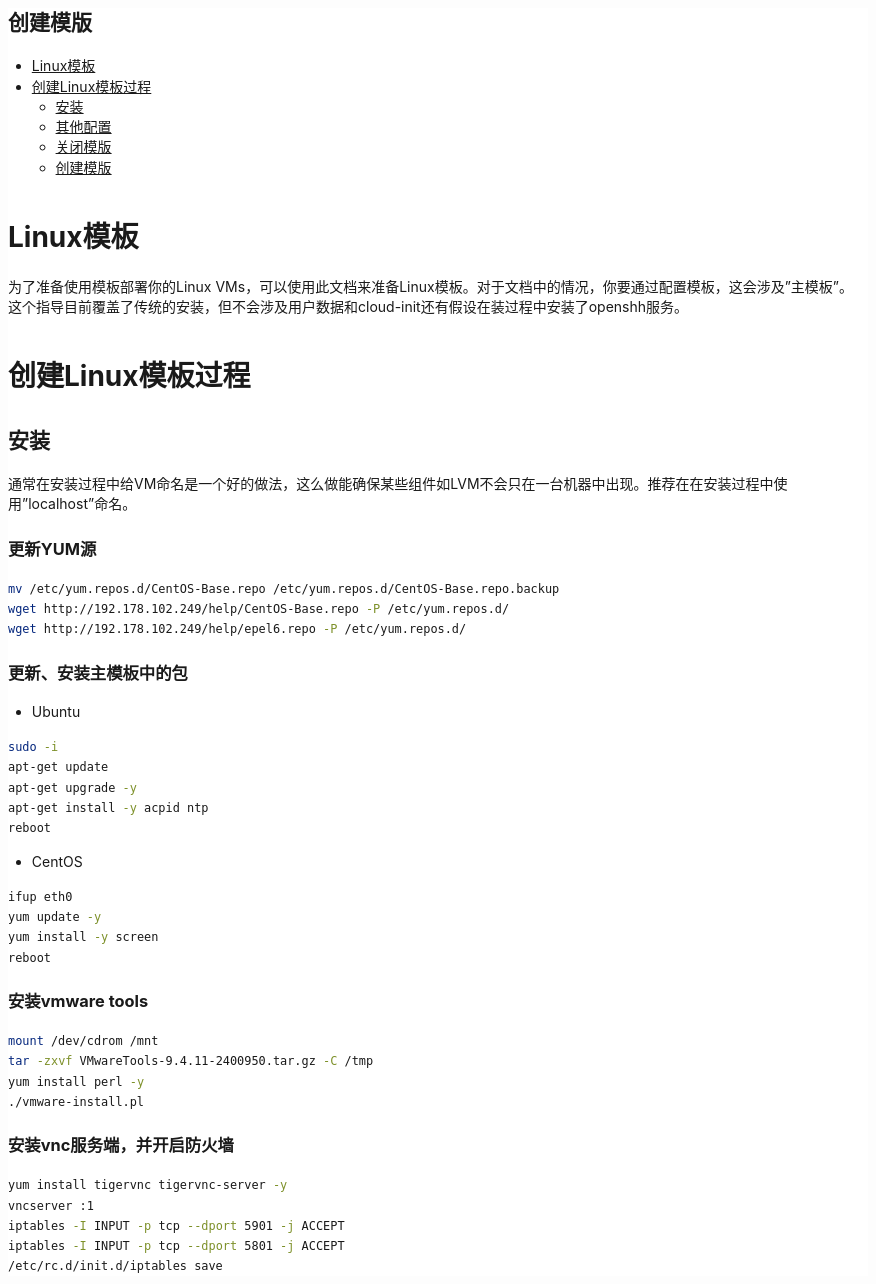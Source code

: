 创建模版
--------------------------------
- [Linux模板](#Linux模板)
- [创建Linux模板过程](#创建Linux模板过程)
  - [安装](#安装)
  - [其他配置](#其他配置)
  - [关闭模版](#关闭模版)
  - [创建模版](#创建模版)

<a name="环境要求"></a>
# Linux模板
为了准备使用模板部署你的Linux VMs，可以使用此文档来准备Linux模板。对于文档中的情况，你要通过配置模板，这会涉及”主模板”。
这个指导目前覆盖了传统的安装，但不会涉及用户数据和cloud-init还有假设在装过程中安装了openshh服务。
<a name="创建Linux模板过程"></a>
# 创建Linux模板过程
<a name="安装"></a>
## 安装
通常在安装过程中给VM命名是一个好的做法，这么做能确保某些组件如LVM不会只在一台机器中出现。推荐在在安装过程中使用”localhost”命名。

### 更新YUM源
```bash
mv /etc/yum.repos.d/CentOS-Base.repo /etc/yum.repos.d/CentOS-Base.repo.backup
wget http://192.178.102.249/help/CentOS-Base.repo -P /etc/yum.repos.d/
wget http://192.178.102.249/help/epel6.repo -P /etc/yum.repos.d/
```

### 更新、安装主模板中的包

* Ubuntu

```bash
sudo -i
apt-get update
apt-get upgrade -y
apt-get install -y acpid ntp
reboot
```

* CentOS

```bash
ifup eth0
yum update -y
yum install -y screen
reboot
```

### 安装vmware tools
```bash
mount /dev/cdrom /mnt
tar -zxvf VMwareTools-9.4.11-2400950.tar.gz -C /tmp
yum install perl -y
./vmware-install.pl
```
### 安装vnc服务端，并开启防火墙
```bash
yum install tigervnc tigervnc-server -y
vncserver :1
iptables -I INPUT -p tcp --dport 5901 -j ACCEPT
iptables -I INPUT -p tcp --dport 5801 -j ACCEPT
/etc/rc.d/init.d/iptables save
```